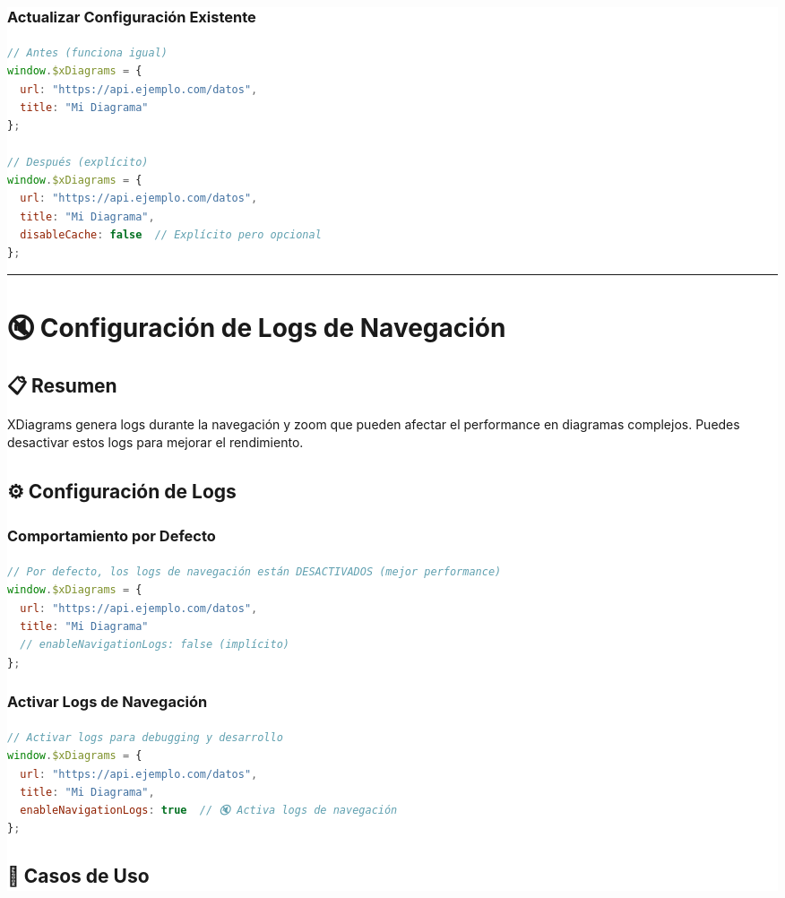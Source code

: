 ### Actualizar Configuración Existente
```javascript
// Antes (funciona igual)
window.$xDiagrams = {
  url: "https://api.ejemplo.com/datos",
  title: "Mi Diagrama"
};

// Después (explícito)
window.$xDiagrams = {
  url: "https://api.ejemplo.com/datos",
  title: "Mi Diagrama",
  disableCache: false  // Explícito pero opcional
};
```

---

# 🔇 Configuración de Logs de Navegación

## 📋 Resumen

XDiagrams genera logs durante la navegación y zoom que pueden afectar el performance en diagramas complejos. Puedes desactivar estos logs para mejorar el rendimiento.

## ⚙️ Configuración de Logs

### Comportamiento por Defecto

```javascript
// Por defecto, los logs de navegación están DESACTIVADOS (mejor performance)
window.$xDiagrams = {
  url: "https://api.ejemplo.com/datos",
  title: "Mi Diagrama"
  // enableNavigationLogs: false (implícito)
};
```

### Activar Logs de Navegación

```javascript
// Activar logs para debugging y desarrollo
window.$xDiagrams = {
  url: "https://api.ejemplo.com/datos",
  title: "Mi Diagrama",
  enableNavigationLogs: true  // 🔇 Activa logs de navegación
};
```

## 🎯 Casos de Uso
